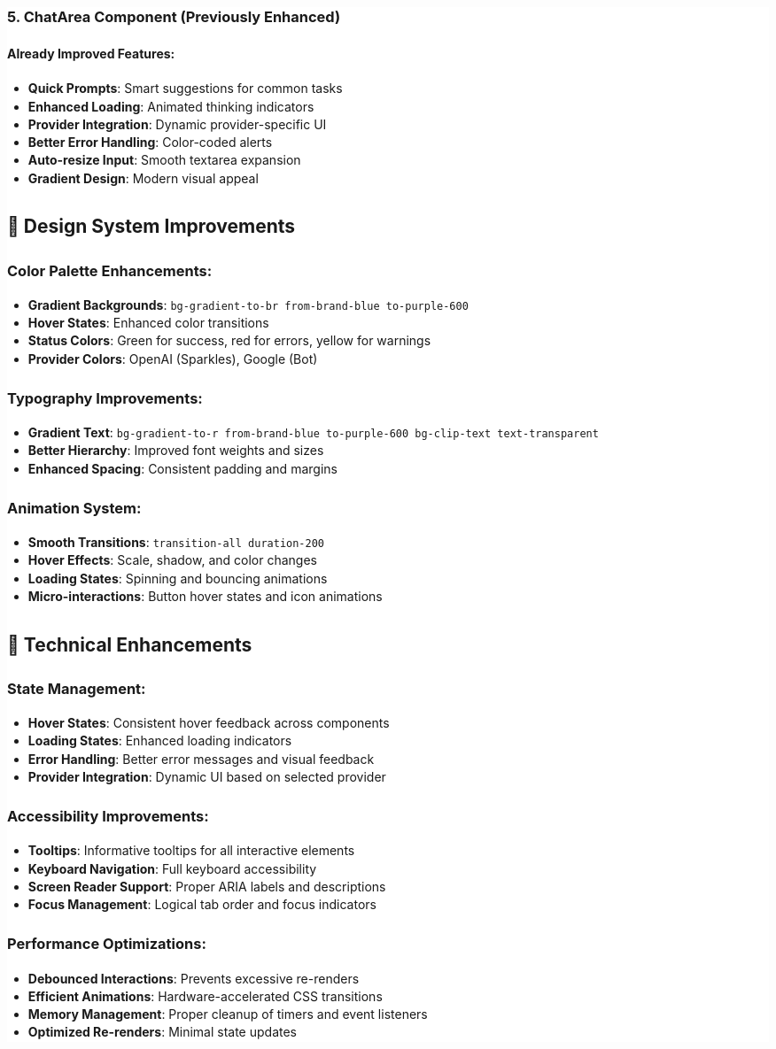 ### **5. ChatArea Component (Previously Enhanced)**

#### **Already Improved Features:**
- **Quick Prompts**: Smart suggestions for common tasks
- **Enhanced Loading**: Animated thinking indicators
- **Provider Integration**: Dynamic provider-specific UI
- **Better Error Handling**: Color-coded alerts
- **Auto-resize Input**: Smooth textarea expansion
- **Gradient Design**: Modern visual appeal

## 🎨 **Design System Improvements**

### **Color Palette Enhancements:**
- **Gradient Backgrounds**: `bg-gradient-to-br from-brand-blue to-purple-600`
- **Hover States**: Enhanced color transitions
- **Status Colors**: Green for success, red for errors, yellow for warnings
- **Provider Colors**: OpenAI (Sparkles), Google (Bot)

### **Typography Improvements:**
- **Gradient Text**: `bg-gradient-to-r from-brand-blue to-purple-600 bg-clip-text text-transparent`
- **Better Hierarchy**: Improved font weights and sizes
- **Enhanced Spacing**: Consistent padding and margins

### **Animation System:**
- **Smooth Transitions**: `transition-all duration-200`
- **Hover Effects**: Scale, shadow, and color changes
- **Loading States**: Spinning and bouncing animations
- **Micro-interactions**: Button hover states and icon animations

## 🔧 **Technical Enhancements**

### **State Management:**
- **Hover States**: Consistent hover feedback across components
- **Loading States**: Enhanced loading indicators
- **Error Handling**: Better error messages and visual feedback
- **Provider Integration**: Dynamic UI based on selected provider

### **Accessibility Improvements:**
- **Tooltips**: Informative tooltips for all interactive elements
- **Keyboard Navigation**: Full keyboard accessibility
- **Screen Reader Support**: Proper ARIA labels and descriptions
- **Focus Management**: Logical tab order and focus indicators

### **Performance Optimizations:**
- **Debounced Interactions**: Prevents excessive re-renders
- **Efficient Animations**: Hardware-accelerated CSS transitions
- **Memory Management**: Proper cleanup of timers and event listeners
- **Optimized Re-renders**: Minimal state updates
